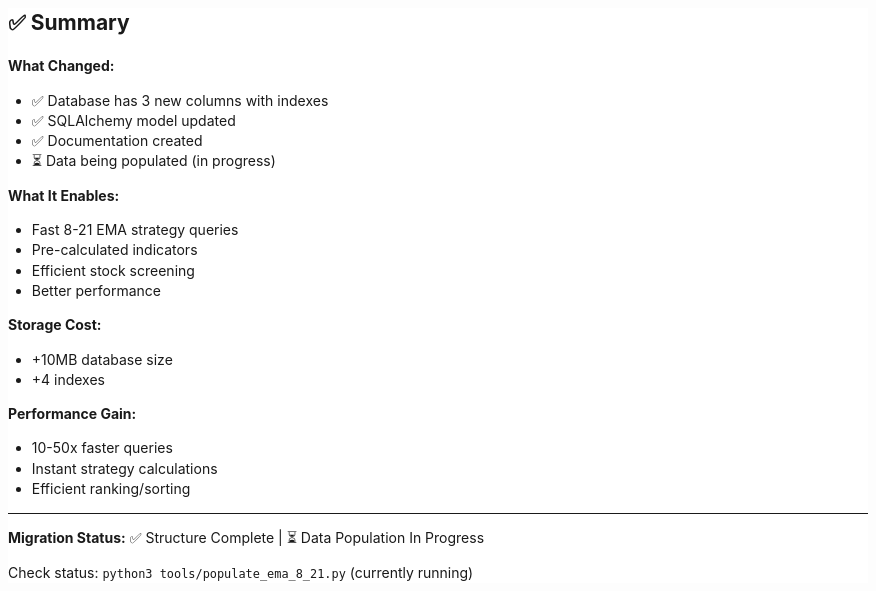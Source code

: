 
## ✅ Summary

**What Changed:**
- ✅ Database has 3 new columns with indexes
- ✅ SQLAlchemy model updated
- ✅ Documentation created
- ⏳ Data being populated (in progress)

**What It Enables:**
- Fast 8-21 EMA strategy queries
- Pre-calculated indicators
- Efficient stock screening
- Better performance

**Storage Cost:**
- +10MB database size
- +4 indexes

**Performance Gain:**
- 10-50x faster queries
- Instant strategy calculations
- Efficient ranking/sorting

---

**Migration Status:** ✅ Structure Complete | ⏳ Data Population In Progress

Check status: `python3 tools/populate_ema_8_21.py` (currently running)
